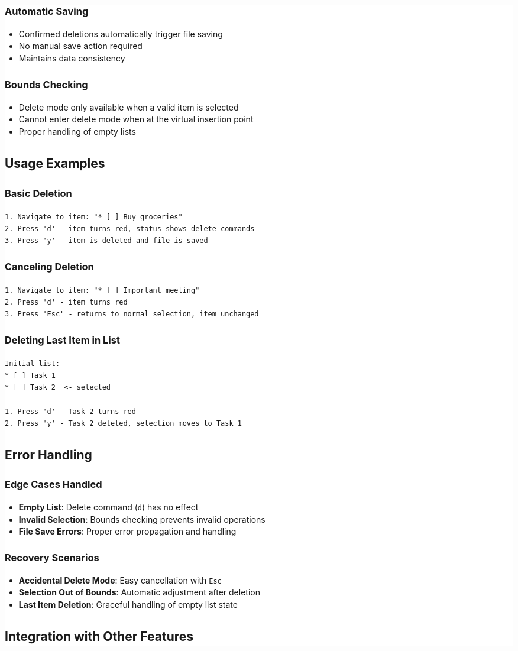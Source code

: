 ### Automatic Saving
- Confirmed deletions automatically trigger file saving
- No manual save action required
- Maintains data consistency

### Bounds Checking
- Delete mode only available when a valid item is selected
- Cannot enter delete mode when at the virtual insertion point
- Proper handling of empty lists

## Usage Examples

### Basic Deletion
```
1. Navigate to item: "* [ ] Buy groceries"
2. Press 'd' - item turns red, status shows delete commands
3. Press 'y' - item is deleted and file is saved
```

### Canceling Deletion
```
1. Navigate to item: "* [ ] Important meeting"
2. Press 'd' - item turns red
3. Press 'Esc' - returns to normal selection, item unchanged
```

### Deleting Last Item in List
```
Initial list:
* [ ] Task 1
* [ ] Task 2  <- selected

1. Press 'd' - Task 2 turns red
2. Press 'y' - Task 2 deleted, selection moves to Task 1
```

## Error Handling

### Edge Cases Handled
- **Empty List**: Delete command (`d`) has no effect
- **Invalid Selection**: Bounds checking prevents invalid operations
- **File Save Errors**: Proper error propagation and handling

### Recovery Scenarios
- **Accidental Delete Mode**: Easy cancellation with `Esc`
- **Selection Out of Bounds**: Automatic adjustment after deletion
- **Last Item Deletion**: Graceful handling of empty list state

## Integration with Other Features
